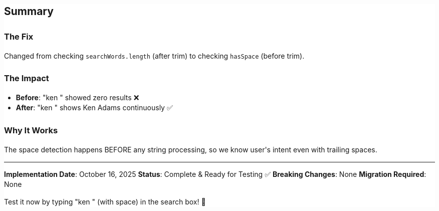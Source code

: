 ## Summary

### The Fix

Changed from checking `searchWords.length` (after trim) to checking `hasSpace` (before trim).

### The Impact

- **Before**: "ken " showed zero results ❌
- **After**: "ken " shows Ken Adams continuously ✅

### Why It Works

The space detection happens BEFORE any string processing, so we know user's intent even with trailing spaces.

---

**Implementation Date**: October 16, 2025
**Status**: Complete & Ready for Testing ✅
**Breaking Changes**: None
**Migration Required**: None

Test it now by typing "ken " (with space) in the search box! 🚀
